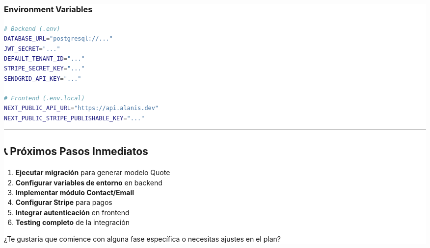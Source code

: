 ### Environment Variables
```bash
# Backend (.env)
DATABASE_URL="postgresql://..."
JWT_SECRET="..."
DEFAULT_TENANT_ID="..." 
STRIPE_SECRET_KEY="..."
SENDGRID_API_KEY="..."

# Frontend (.env.local)
NEXT_PUBLIC_API_URL="https://api.alanis.dev"
NEXT_PUBLIC_STRIPE_PUBLISHABLE_KEY="..."
```

---

## 📞 **Próximos Pasos Inmediatos**

1. **Ejecutar migración** para generar modelo Quote
2. **Configurar variables de entorno** en backend
3. **Implementar módulo Contact/Email**
4. **Configurar Stripe** para pagos
5. **Integrar autenticación** en frontend
6. **Testing completo** de la integración

¿Te gustaría que comience con alguna fase específica o necesitas ajustes en el plan? 